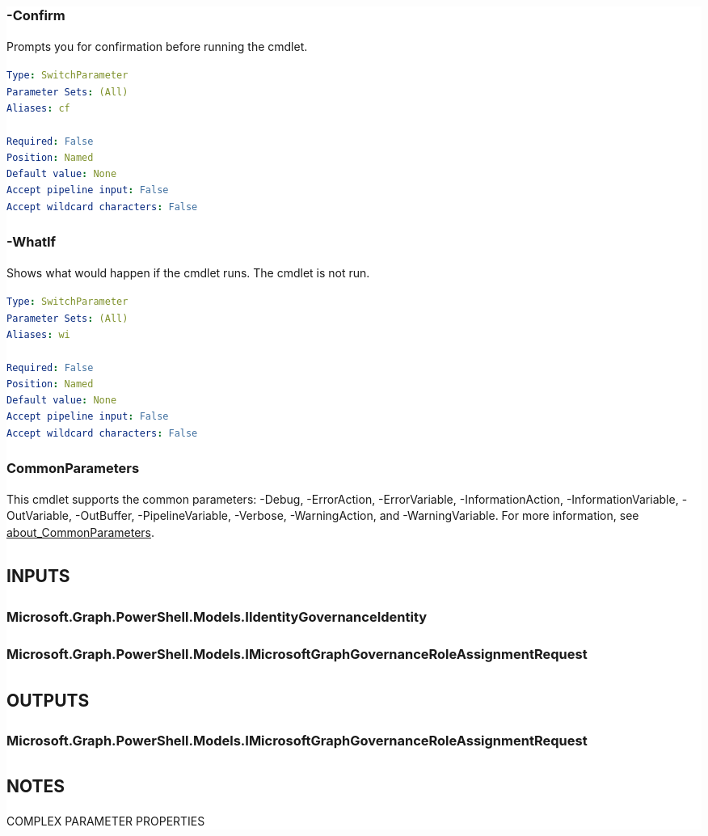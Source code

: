 ### -Confirm
Prompts you for confirmation before running the cmdlet.

```yaml
Type: SwitchParameter
Parameter Sets: (All)
Aliases: cf

Required: False
Position: Named
Default value: None
Accept pipeline input: False
Accept wildcard characters: False
```

### -WhatIf
Shows what would happen if the cmdlet runs.
The cmdlet is not run.

```yaml
Type: SwitchParameter
Parameter Sets: (All)
Aliases: wi

Required: False
Position: Named
Default value: None
Accept pipeline input: False
Accept wildcard characters: False
```

### CommonParameters
This cmdlet supports the common parameters: -Debug, -ErrorAction, -ErrorVariable, -InformationAction, -InformationVariable, -OutVariable, -OutBuffer, -PipelineVariable, -Verbose, -WarningAction, and -WarningVariable. For more information, see [about_CommonParameters](http://go.microsoft.com/fwlink/?LinkID=113216).

## INPUTS

### Microsoft.Graph.PowerShell.Models.IIdentityGovernanceIdentity
### Microsoft.Graph.PowerShell.Models.IMicrosoftGraphGovernanceRoleAssignmentRequest
## OUTPUTS

### Microsoft.Graph.PowerShell.Models.IMicrosoftGraphGovernanceRoleAssignmentRequest
## NOTES
COMPLEX PARAMETER PROPERTIES
